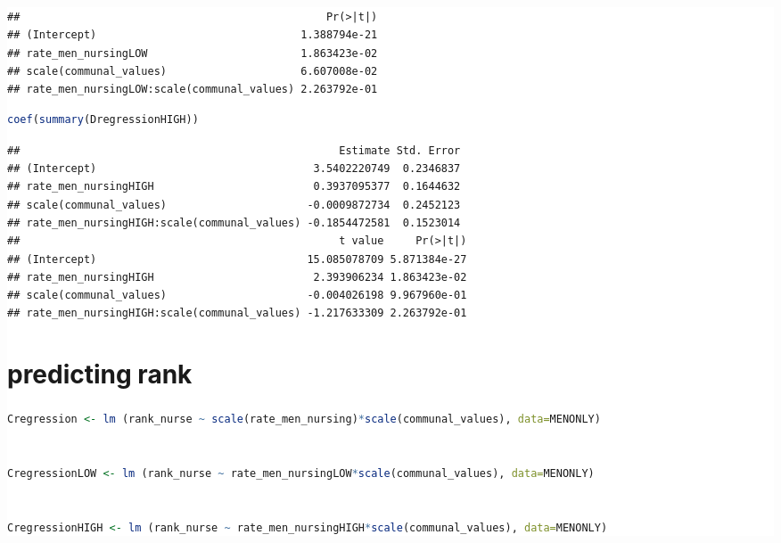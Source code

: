     ##                                                Pr(>|t|)
    ## (Intercept)                                1.388794e-21
    ## rate_men_nursingLOW                        1.863423e-02
    ## scale(communal_values)                     6.607008e-02
    ## rate_men_nursingLOW:scale(communal_values) 2.263792e-01

``` r
coef(summary(DregressionHIGH)) 
```

    ##                                                  Estimate Std. Error
    ## (Intercept)                                  3.5402220749  0.2346837
    ## rate_men_nursingHIGH                         0.3937095377  0.1644632
    ## scale(communal_values)                      -0.0009872734  0.2452123
    ## rate_men_nursingHIGH:scale(communal_values) -0.1854472581  0.1523014
    ##                                                  t value     Pr(>|t|)
    ## (Intercept)                                 15.085078709 5.871384e-27
    ## rate_men_nursingHIGH                         2.393906234 1.863423e-02
    ## scale(communal_values)                      -0.004026198 9.967960e-01
    ## rate_men_nursingHIGH:scale(communal_values) -1.217633309 2.263792e-01

predicting rank
===============

``` r
Cregression <- lm (rank_nurse ~ scale(rate_men_nursing)*scale(communal_values), data=MENONLY)


CregressionLOW <- lm (rank_nurse ~ rate_men_nursingLOW*scale(communal_values), data=MENONLY)


CregressionHIGH <- lm (rank_nurse ~ rate_men_nursingHIGH*scale(communal_values), data=MENONLY)
```
